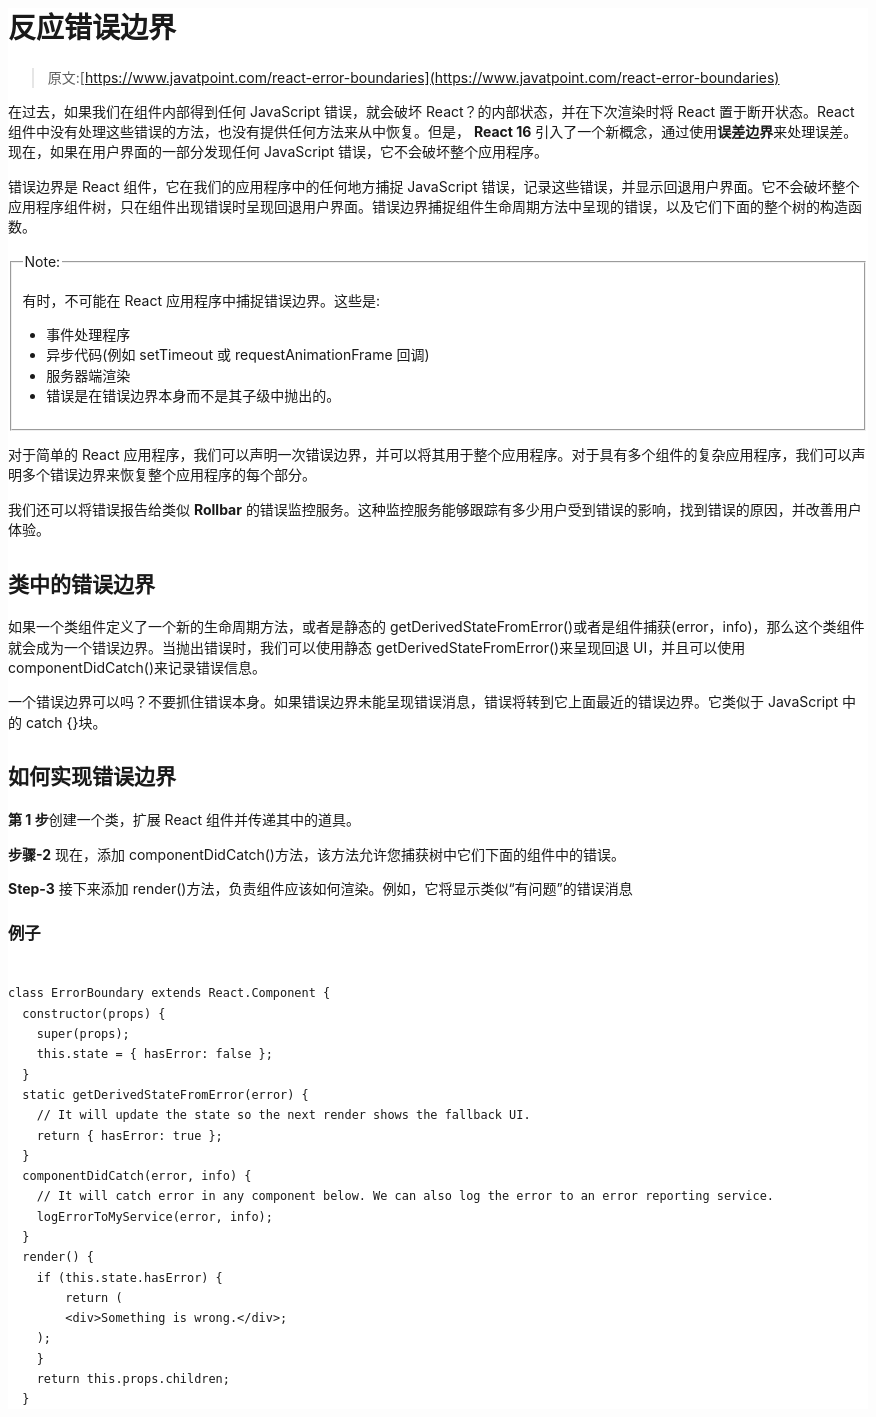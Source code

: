 # 反应错误边界

> 原文:[https://www.javatpoint.com/react-error-boundaries](https://www.javatpoint.com/react-error-boundaries)

在过去，如果我们在组件内部得到任何 JavaScript 错误，就会破坏 React？的内部状态，并在下次渲染时将 React 置于断开状态。React 组件中没有处理这些错误的方法，也没有提供任何方法来从中恢复。但是， **React 16** 引入了一个新概念，通过使用**误差边界**来处理误差。现在，如果在用户界面的一部分发现任何 JavaScript 错误，它不会破坏整个应用程序。

错误边界是 React 组件，它在我们的应用程序中的任何地方捕捉 JavaScript 错误，记录这些错误，并显示回退用户界面。它不会破坏整个应用程序组件树，只在组件出现错误时呈现回退用户界面。错误边界捕捉组件生命周期方法中呈现的错误，以及它们下面的整个树的构造函数。

<fieldset><legend class="legendfont">Note:</legend>

有时，不可能在 React 应用程序中捕捉错误边界。这些是:

*   事件处理程序
*   异步代码(例如 setTimeout 或 requestAnimationFrame 回调)
*   服务器端渲染
*   错误是在错误边界本身而不是其子级中抛出的。

</fieldset>

对于简单的 React 应用程序，我们可以声明一次错误边界，并可以将其用于整个应用程序。对于具有多个组件的复杂应用程序，我们可以声明多个错误边界来恢复整个应用程序的每个部分。

我们还可以将错误报告给类似 **Rollbar** 的错误监控服务。这种监控服务能够跟踪有多少用户受到错误的影响，找到错误的原因，并改善用户体验。

## 类中的错误边界

如果一个类组件定义了一个新的生命周期方法，或者是静态的 getDerivedStateFromError()或者是组件捕获(error，info)，那么这个类组件就会成为一个错误边界。当抛出错误时，我们可以使用静态 getDerivedStateFromError()来呈现回退 UI，并且可以使用 componentDidCatch()来记录错误信息。

一个错误边界可以吗？不要抓住错误本身。如果错误边界未能呈现错误消息，错误将转到它上面最近的错误边界。它类似于 JavaScript 中的 catch {}块。

## 如何实现错误边界

**第 1 步**创建一个类，扩展 React 组件并传递其中的道具。

**步骤-2** 现在，添加 componentDidCatch()方法，该方法允许您捕获树中它们下面的组件中的错误。

**Step-3** 接下来添加 render()方法，负责组件应该如何渲染。例如，它将显示类似“有问题”的错误消息

### 例子

```

class ErrorBoundary extends React.Component {
  constructor(props) {
    super(props);
    this.state = { hasError: false };
  }
  static getDerivedStateFromError(error) {
    // It will update the state so the next render shows the fallback UI.
    return { hasError: true };
  }
  componentDidCatch(error, info) {
    // It will catch error in any component below. We can also log the error to an error reporting service.
    logErrorToMyService(error, info);
  }
  render() {
    if (this.state.hasError) {
        return (
      	<div>Something is wrong.</div>;
	);
    }
    return this.props.children; 
  }
```